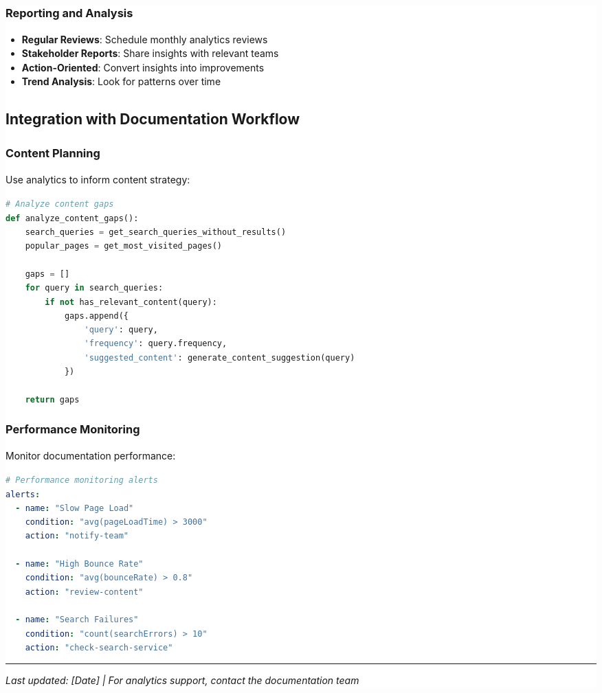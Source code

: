 ### Reporting and Analysis

- **Regular Reviews**: Schedule monthly analytics reviews
- **Stakeholder Reports**: Share insights with relevant teams
- **Action-Oriented**: Convert insights into improvements
- **Trend Analysis**: Look for patterns over time

## Integration with Documentation Workflow

### Content Planning

Use analytics to inform content strategy:

```python
# Analyze content gaps
def analyze_content_gaps():
    search_queries = get_search_queries_without_results()
    popular_pages = get_most_visited_pages()
    
    gaps = []
    for query in search_queries:
        if not has_relevant_content(query):
            gaps.append({
                'query': query,
                'frequency': query.frequency,
                'suggested_content': generate_content_suggestion(query)
            })
    
    return gaps
```

### Performance Monitoring

Monitor documentation performance:

```yaml
# Performance monitoring alerts
alerts:
  - name: "Slow Page Load"
    condition: "avg(pageLoadTime) > 3000"
    action: "notify-team"
  
  - name: "High Bounce Rate"
    condition: "avg(bounceRate) > 0.8"
    action: "review-content"
  
  - name: "Search Failures"
    condition: "count(searchErrors) > 10"
    action: "check-search-service"
```

---

*Last updated: [Date] | For analytics support, contact the documentation team*
